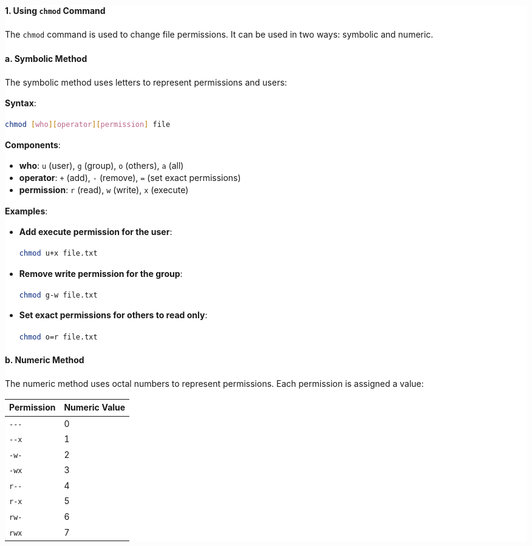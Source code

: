 


#### 1. **Using `chmod` Command**

The `chmod` command is used to change file permissions. It can be used in two ways: symbolic and numeric.

#### **a. Symbolic Method**

The symbolic method uses letters to represent permissions and users:

**Syntax**:
```bash
chmod [who][operator][permission] file
```

**Components**:
- **who**: `u` (user), `g` (group), `o` (others), `a` (all)
- **operator**: `+` (add), `-` (remove), `=` (set exact permissions)
- **permission**: `r` (read), `w` (write), `x` (execute)

**Examples**:
- **Add execute permission for the user**:
  ```bash
  chmod u+x file.txt
  ```

- **Remove write permission for the group**:
  ```bash
  chmod g-w file.txt
  ```

- **Set exact permissions for others to read only**:
  ```bash
  chmod o=r file.txt
  ```

#### **b. Numeric Method**

The numeric method uses octal numbers to represent permissions. Each permission is assigned a value:

| **Permission** | **Numeric Value** |
|----------------|--------------------|
| `---`          | 0                  |
| `--x`          | 1                  |
| `-w-`          | 2                  |
| `-wx`          | 3                  |
| `r--`          | 4                  |
| `r-x`          | 5                  |
| `rw-`          | 6                  |
| `rwx`          | 7                  |
